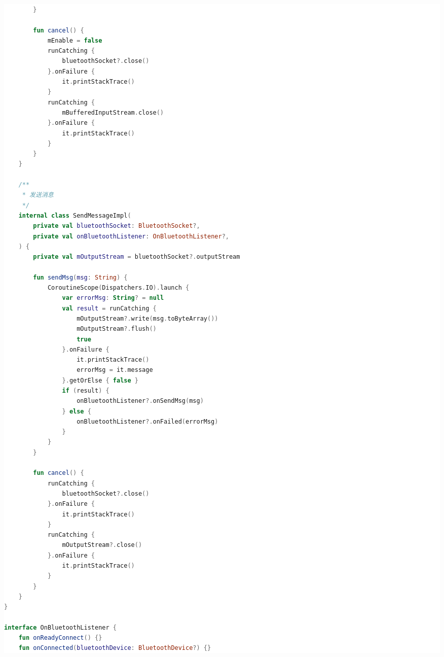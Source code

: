 ```kotlin
        }

        fun cancel() {
            mEnable = false
            runCatching {
                bluetoothSocket?.close()
            }.onFailure {
                it.printStackTrace()
            }
            runCatching {
                mBufferedInputStream.close()
            }.onFailure {
                it.printStackTrace()
            }
        }
    }

    /**
     * 发送消息
     */
    internal class SendMessageImpl(
        private val bluetoothSocket: BluetoothSocket?,
        private val onBluetoothListener: OnBluetoothListener?,
    ) {
        private val mOutputStream = bluetoothSocket?.outputStream

        fun sendMsg(msg: String) {
            CoroutineScope(Dispatchers.IO).launch {
                var errorMsg: String? = null
                val result = runCatching {
                    mOutputStream?.write(msg.toByteArray())
                    mOutputStream?.flush()
                    true
                }.onFailure {
                    it.printStackTrace()
                    errorMsg = it.message
                }.getOrElse { false }
                if (result) {
                    onBluetoothListener?.onSendMsg(msg)
                } else {
                    onBluetoothListener?.onFailed(errorMsg)
                }
            }
        }

        fun cancel() {
            runCatching {
                bluetoothSocket?.close()
            }.onFailure {
                it.printStackTrace()
            }
            runCatching {
                mOutputStream?.close()
            }.onFailure {
                it.printStackTrace()
            }
        }
    }
}

interface OnBluetoothListener {
    fun onReadyConnect() {}
    fun onConnected(bluetoothDevice: BluetoothDevice?) {}
```